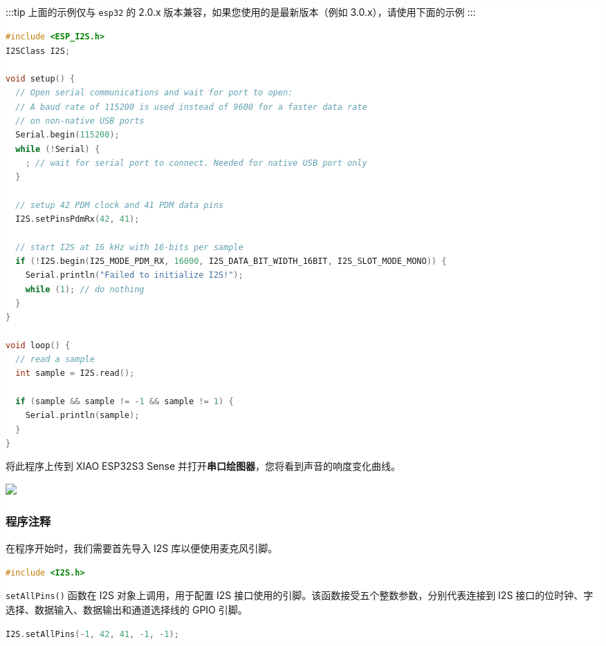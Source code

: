 :::tip
上面的示例仅与 `esp32` 的 2.0.x 版本兼容，如果您使用的是最新版本（例如 3.0.x），请使用下面的示例
:::

```cpp
#include <ESP_I2S.h>
I2SClass I2S;

void setup() {
  // Open serial communications and wait for port to open:
  // A baud rate of 115200 is used instead of 9600 for a faster data rate
  // on non-native USB ports
  Serial.begin(115200);
  while (!Serial) {
    ; // wait for serial port to connect. Needed for native USB port only
  }

  // setup 42 PDM clock and 41 PDM data pins
  I2S.setPinsPdmRx(42, 41);

  // start I2S at 16 kHz with 16-bits per sample
  if (!I2S.begin(I2S_MODE_PDM_RX, 16000, I2S_DATA_BIT_WIDTH_16BIT, I2S_SLOT_MODE_MONO)) {
    Serial.println("Failed to initialize I2S!");
    while (1); // do nothing
  }
}

void loop() {
  // read a sample
  int sample = I2S.read();

  if (sample && sample != -1 && sample != 1) {
    Serial.println(sample);
  }
}
```

将此程序上传到 XIAO ESP32S3 Sense 并打开**串口绘图器**，您将看到声音的响度变化曲线。

<div style={{textAlign:'center'}}><img src="https://files.seeedstudio.com/wiki/SeeedStudio-XIAO-ESP32S3/img/83.png" style={{width:600, height:'auto'}}/></div>

### 程序注释

在程序开始时，我们需要首先导入 I2S 库以便使用麦克风引脚。

```c
#include <I2S.h>
```

`setAllPins()` 函数在 I2S 对象上调用，用于配置 I2S 接口使用的引脚。该函数接受五个整数参数，分别代表连接到 I2S 接口的位时钟、字选择、数据输入、数据输出和通道选择线的 GPIO 引脚。

```c
I2S.setAllPins(-1, 42, 41, -1, -1);
```
